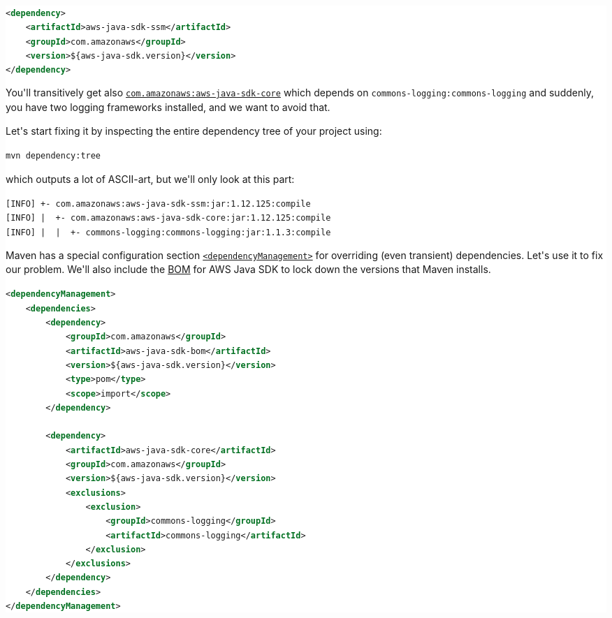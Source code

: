 ~~~xml
<dependency>
    <artifactId>aws-java-sdk-ssm</artifactId>
    <groupId>com.amazonaws</groupId>
    <version>${aws-java-sdk.version}</version>
</dependency>
~~~

You'll transitively get also [`com.amazonaws:aws-java-sdk-core`](https://mvnrepository.com/artifact/com.amazonaws/aws-java-sdk-core/1.12.125) which depends on `commons-logging:commons-logging` and suddenly, you have two logging
frameworks installed, and we want to avoid that.

Let's start fixing it by inspecting the entire dependency tree of your project using:

~~~bash
mvn dependency:tree
~~~

which outputs a lot of ASCII-art, but we'll only look at this part:

~~~
[INFO] +- com.amazonaws:aws-java-sdk-ssm:jar:1.12.125:compile
[INFO] |  +- com.amazonaws:aws-java-sdk-core:jar:1.12.125:compile
[INFO] |  |  +- commons-logging:commons-logging:jar:1.1.3:compile
~~~

Maven has a special configuration section [`<dependencyManagement>`](https://maven.apache.org/guides/introduction/introduction-to-dependency-mechanism.html) for overriding (even transient) dependencies. Let's use it to fix our
problem. We'll also include the [BOM](https://maven.apache.org/guides/introduction/introduction-to-dependency-mechanism.html#bill-of-materials-bom-poms) for AWS Java SDK to lock down the versions that Maven installs.

~~~xml
<dependencyManagement>
    <dependencies>
        <dependency>
            <groupId>com.amazonaws</groupId>
            <artifactId>aws-java-sdk-bom</artifactId>
            <version>${aws-java-sdk.version}</version>
            <type>pom</type>
            <scope>import</scope>
        </dependency>

        <dependency>
            <artifactId>aws-java-sdk-core</artifactId>
            <groupId>com.amazonaws</groupId>
            <version>${aws-java-sdk.version}</version>
            <exclusions>
                <exclusion>
                    <groupId>commons-logging</groupId>
                    <artifactId>commons-logging</artifactId>
                </exclusion>
            </exclusions>
        </dependency>
    </dependencies>
</dependencyManagement>
~~~
